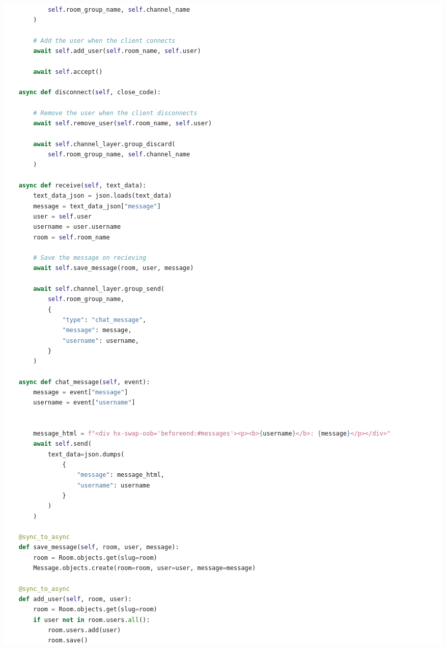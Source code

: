 ```python
            self.room_group_name, self.channel_name
        )

        # Add the user when the client connects
        await self.add_user(self.room_name, self.user)

        await self.accept()

    async def disconnect(self, close_code):

        # Remove the user when the client disconnects
        await self.remove_user(self.room_name, self.user)

        await self.channel_layer.group_discard(
            self.room_group_name, self.channel_name
        )

    async def receive(self, text_data):
        text_data_json = json.loads(text_data)
        message = text_data_json["message"]
        user = self.user
        username = user.username
        room = self.room_name

        # Save the message on recieving
        await self.save_message(room, user, message)

        await self.channel_layer.group_send(
            self.room_group_name, 
            {
                "type": "chat_message",
                "message": message,
                "username": username,
            }
        )

    async def chat_message(self, event):
        message = event["message"]
        username = event["username"]


        message_html = f"<div hx-swap-oob='beforeend:#messages'><p><b>{username}</b>: {message}</p></div>"
        await self.send(
            text_data=json.dumps(
                {
                    "message": message_html,
                    "username": username
                }
            )
        )

    @sync_to_async
    def save_message(self, room, user, message):
        room = Room.objects.get(slug=room)
        Message.objects.create(room=room, user=user, message=message)

    @sync_to_async
    def add_user(self, room, user):
        room = Room.objects.get(slug=room)
        if user not in room.users.all():
            room.users.add(user)
            room.save()
```